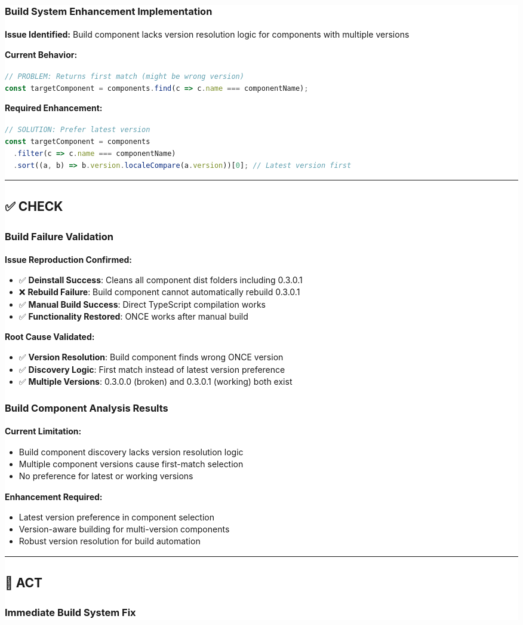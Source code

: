 ### **Build System Enhancement Implementation**

**Issue Identified:** Build component lacks version resolution logic for components with multiple versions

**Current Behavior:**
```typescript
// PROBLEM: Returns first match (might be wrong version)
const targetComponent = components.find(c => c.name === componentName);
```

**Required Enhancement:**
```typescript
// SOLUTION: Prefer latest version
const targetComponent = components
  .filter(c => c.name === componentName)
  .sort((a, b) => b.version.localeCompare(a.version))[0]; // Latest version first
```

---

## **✅ CHECK**

### **Build Failure Validation**
**Issue Reproduction Confirmed:**
- ✅ **Deinstall Success**: Cleans all component dist folders including 0.3.0.1
- ❌ **Rebuild Failure**: Build component cannot automatically rebuild 0.3.0.1
- ✅ **Manual Build Success**: Direct TypeScript compilation works
- ✅ **Functionality Restored**: ONCE works after manual build

**Root Cause Validated:**
- ✅ **Version Resolution**: Build component finds wrong ONCE version
- ✅ **Discovery Logic**: First match instead of latest version preference
- ✅ **Multiple Versions**: 0.3.0.0 (broken) and 0.3.0.1 (working) both exist

### **Build Component Analysis Results**
**Current Limitation:**
- Build component discovery lacks version resolution logic
- Multiple component versions cause first-match selection
- No preference for latest or working versions

**Enhancement Required:**
- Latest version preference in component selection
- Version-aware building for multi-version components
- Robust version resolution for build automation

---

## **🎯 ACT**

### **Immediate Build System Fix**
